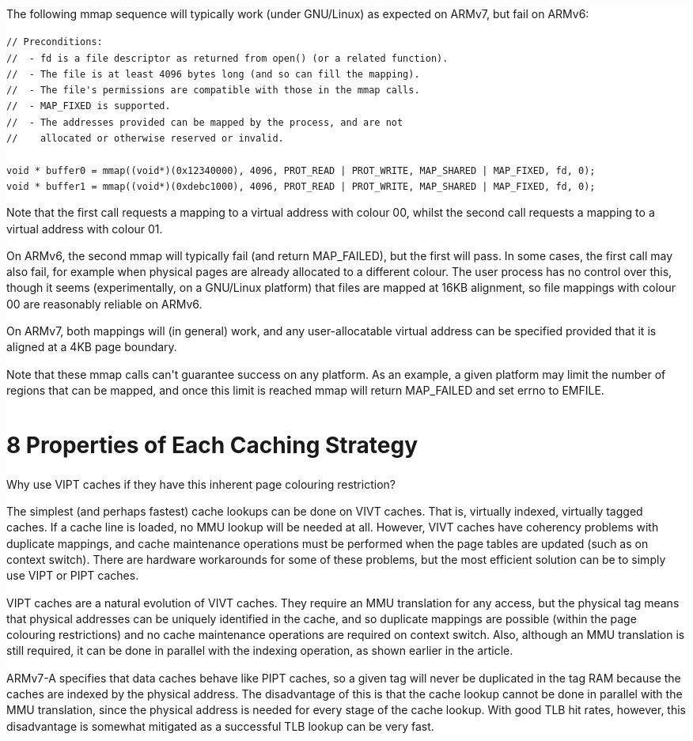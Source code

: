 The following mmap sequence will typically work (under GNU/Linux) as expected on ARMv7, but fail on ARMv6:

    // Preconditions:
    //  - fd is a file descriptor as returned from open() (or a related function).
    //  - The file is at least 4096 bytes long (and so can fill the mapping).
    //  - The file's permissions are compatible with those in the mmap calls.
    //  - MAP_FIXED is supported.
    //  - The addresses provided can be mapped by the process, and are not
    //    allocated or otherwise reserved or invalid.

    void * buffer0 = mmap((void*)(0x12340000), 4096, PROT_READ | PROT_WRITE, MAP_SHARED | MAP_FIXED, fd, 0);
    void * buffer1 = mmap((void*)(0xdebc1000), 4096, PROT_READ | PROT_WRITE, MAP_SHARED | MAP_FIXED, fd, 0);

Note that the first call requests a mapping to a virtual address with colour 00, whilst the second call requests a mapping to a virtual address with colour 01.

On ARMv6, the second mmap will typically fail (and return MAP_FAILED), but the first will pass. In some cases, the first call may also fail, for example when physical pages are already allocated to a different colour. The user process has no control over this, though it seems (experimentally, on a GNU/Linux platform) that files are mapped at 16KB alignment, so file mappings with colour 00 are reasonably reliable on ARMv6.

On ARMv7, both mappings will (in general) work, and any user-allocatable virtual address can be specified provided that it is aligned at a 4KB page boundary.

Note that these mmap calls can't guarantee success on any platform. As an example, a given platform may limit the number of regions that can be mapped, and once this limit is reached mmap will return MAP_FAILED and set errno to EMFILE.

# 8 Properties of Each Caching Strategy

Why use VIPT caches if they have this inherent page colouring restriction?

The simplest (and perhaps fastest) cache lookups can be done on VIVT caches. That is, virtually indexed, virtually tagged caches. If a cache line is loaded, no MMU lookup will be needed at all. However, VIVT caches have coherency problems with duplicate mappings, and cache maintenance operations must be performed when the page tables are updated (such as on context switch). There are hardware workarounds for some of these problems, but the most efficient solution can be to simply use VIPT or PIPT caches.

VIPT caches are a natural evolution of VIVT caches. They require an MMU translation for any access, but the physical tag means that physical addresses can be uniquely identified in the cache, and so duplicate mappings are possible (within the page colouring restrictions) and no cache maintenance operations are required on context switch. Also, although an MMU translation is still required, it can be done in parallel with the indexing operation, as shown earlier in the article.

ARMv7-A specifies that data caches behave like PIPT caches, so a given tag will never be duplicated in the tag RAM because the caches are indexed by the physical address. The disadvantage of this is that the cache lookup cannot be done in parallel with the MMU translation, since the physical address is needed for every stage of the cache lookup. With good TLB hit rates, however, this disadvantage is somewhat mitigated as a successful TLB lookup can be very fast.
